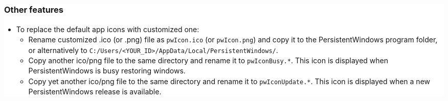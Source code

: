 ### Other features
* To replace the default app icons with customized one:
  * Rename customized .ico (or .png) file as `pwIcon.ico` (or `pwIcon.png`) and copy it to the PersistentWindows program folder, or alternatively to `C:/Users/<YOUR_ID>/AppData/Local/PersistentWindows/`.
  * Copy another ico/png file to the same directory and rename it to `pwIconBusy.*`. This icon is displayed when PersistentWindows is busy restoring windows.
  * Copy yet another ico/png file to the same directory and rename it to `pwIconUpdate.*`. This icon is displayed when a new PersistentWindows release is available.

